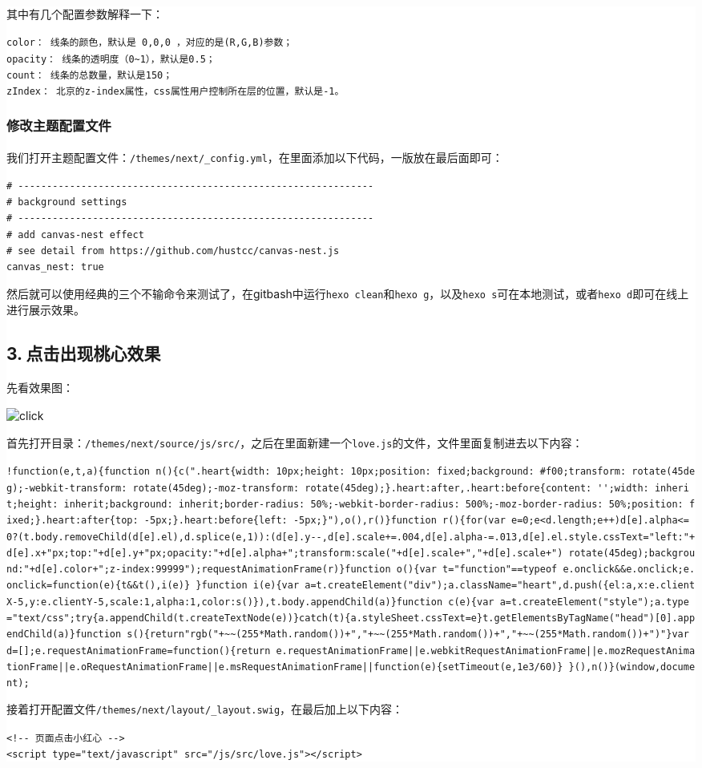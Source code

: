 其中有几个配置参数解释一下：

```
color： 线条的颜色，默认是 0,0,0 ，对应的是(R,G,B)参数；
opacity： 线条的透明度（0~1），默认是0.5；
count： 线条的总数量，默认是150；
zIndex： 北京的z-index属性，css属性用户控制所在层的位置，默认是-1。
```

### 修改主题配置文件
我们打开主题配置文件：`/themes/next/_config.yml`，在里面添加以下代码，一版放在最后面即可：

```
# --------------------------------------------------------------
# background settings
# --------------------------------------------------------------
# add canvas-nest effect
# see detail from https://github.com/hustcc/canvas-nest.js
canvas_nest: true
```

然后就可以使用经典的三个不输命令来测试了，在gitbash中运行`hexo clean`和`hexo g`，以及`hexo s`可在本地测试，或者`hexo d`即可在线上进行展示效果。

## 3. 点击出现桃心效果
先看效果图：

![click](https://i.postimg.cc/7PjTykyZ/next-individual4.gif)

首先打开目录：`/themes/next/source/js/src/`，之后在里面新建一个`love.js`的文件，文件里面复制进去以下内容：

```
!function(e,t,a){function n(){c(".heart{width: 10px;height: 10px;position: fixed;background: #f00;transform: rotate(45deg);-webkit-transform: rotate(45deg);-moz-transform: rotate(45deg);}.heart:after,.heart:before{content: '';width: inherit;height: inherit;background: inherit;border-radius: 50%;-webkit-border-radius: 500%;-moz-border-radius: 50%;position: fixed;}.heart:after{top: -5px;}.heart:before{left: -5px;}"),o(),r()}function r(){for(var e=0;e<d.length;e++)d[e].alpha<=0?(t.body.removeChild(d[e].el),d.splice(e,1)):(d[e].y--,d[e].scale+=.004,d[e].alpha-=.013,d[e].el.style.cssText="left:"+d[e].x+"px;top:"+d[e].y+"px;opacity:"+d[e].alpha+";transform:scale("+d[e].scale+","+d[e].scale+") rotate(45deg);background:"+d[e].color+";z-index:99999");requestAnimationFrame(r)}function o(){var t="function"==typeof e.onclick&&e.onclick;e.onclick=function(e){t&&t(),i(e)} }function i(e){var a=t.createElement("div");a.className="heart",d.push({el:a,x:e.clientX-5,y:e.clientY-5,scale:1,alpha:1,color:s()}),t.body.appendChild(a)}function c(e){var a=t.createElement("style");a.type="text/css";try{a.appendChild(t.createTextNode(e))}catch(t){a.styleSheet.cssText=e}t.getElementsByTagName("head")[0].appendChild(a)}function s(){return"rgb("+~~(255*Math.random())+","+~~(255*Math.random())+","+~~(255*Math.random())+")"}var d=[];e.requestAnimationFrame=function(){return e.requestAnimationFrame||e.webkitRequestAnimationFrame||e.mozRequestAnimationFrame||e.oRequestAnimationFrame||e.msRequestAnimationFrame||function(e){setTimeout(e,1e3/60)} }(),n()}(window,document);
```

接着打开配置文件`/themes/next/layout/_layout.swig`，在最后加上以下内容：

```
<!-- 页面点击小红心 -->
<script type="text/javascript" src="/js/src/love.js"></script>
```
